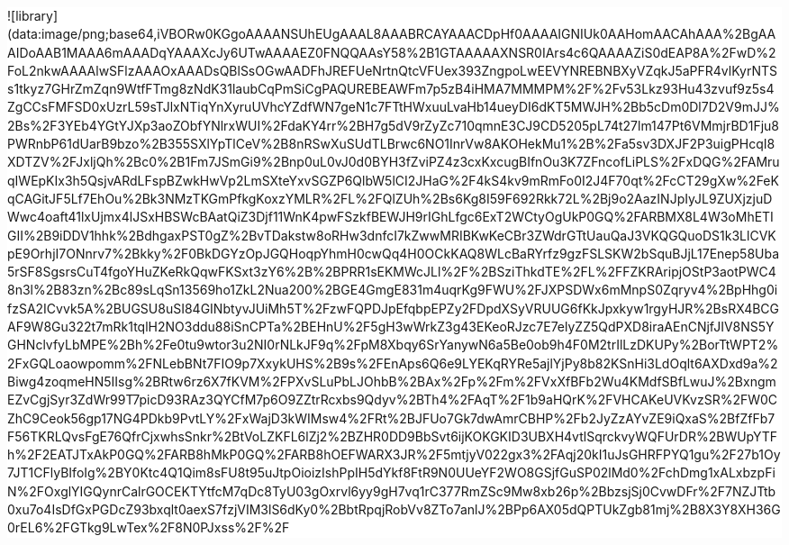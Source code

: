 ![library](data:image/png;base64,iVBORw0KGgoAAAANSUhEUgAAAL8AAABRCAYAAACDpHf0AAAAIGNIUk0AAHomAACAhAAA%2BgAAAIDoAAB1MAAA6mAAADqYAAAXcJy6UTwAAAAEZ0FNQQAAsY58%2B1GTAAAAAXNSR0IArs4c6QAAAAZiS0dEAP8A%2FwD%2FoL2nkwAAAAlwSFlzAAAOxAAADsQBlSsOGwAADFhJREFUeNrtnQtcVFUex393ZngpoLwEEVYNREBNBXyVZqkJ5aPFR4vlKyrNTSs1tkyz7GHrZmZqn9WtfFTmg8zNdK31laubCqPmSiCgPAQUREBEAWFm7p5zB4iHMA7MMMPM%2F%2Fv53Lkz93Hu43zvuf9z5s4ZgCCsFMFSD0xUzrL59sTJlxNTiqYnXyruUVhcYZdfWN7geN1c7FTtHWxuuLvaHb14ueyDI6dKT5MWJH%2Bb5cDm0Dl7D2V9mJJ%2Bs%2F3YEb4YGtYJXp3aoZObfYNlrxWUI%2FdaKY4rr%2BH7g5dV9rZyZc710qmnE3CJ9CD5205pL74t27lm147Pt6VMmjrBD1Fju8PWRnbP61dUarB9bzo%2B355SXlYpTlCeV%2B8nRSwXuSUdTLBrwc6NO1InrVw8AKOHekMu1%2B%2Fa5sv3DXJF2P3uigPHcqI8XDTZV%2FJxljQh%2Bc0%2B1Fm7JSmGi9%2Bnp0uL0vJ0d0BYH3fZviPZ4z3cxKxcugBIfnOu3K7ZFncofLiPLS%2FxDQG%2FAMruqIWEpKIx3h5QsjvARdLFspBZwkHwVp2LmSXteYxvSGZP6QlbW5lCI2JHaG%2F4kS4kv9mRmFo0I2J4F70qt%2FcCT29gXw%2FeKqCAGitJF5Lf7EhOu%2Bk3NMzTKGmPfkgKoxzYMLR%2FL%2FQlZUh%2Bs6Kg8I59F692Rkk72L%2Bj9o2AazINJpIyJL9ZUXjzjuDWwc4oaft41lxUjmx4lJSxHBSWcBAatQiZ3Djf11WnK4pwFSzkfBEWJH9rIGhLfgc6ExT2WCtyOgUkP0GQ%2FARBMX8L4W3oMhETIGII%2B9iDDV1hhk%2BdhgaxPST0gZ%2BvTDakstw8oRHw3dnfcI7kZwwMRIBKwKeCBr3ZWdrGTtUauQaJ3VKQGQuoDS1k3LlCVKpE9OrhjI7ONnrv7%2Bkky%2F0BkDGYzOpJGQHoqpYhmH0cwQq4H0OCkKAQ8WLcBaRYrfz9gzFSLSKW2bSquBJjL17Enep58Uba5rSF8SgsrsCuT4fgoYHuZKeRkQqwFKSxt3zY6%2B%2BPRR1sEKMWcJLl%2F%2BSziThkdTE%2FL%2FFZKRAripjOStP3aotPWC48n3l%2B83zn%2Bc89sLqSn13569ho1ZkL2Nua200%2BGE4GmgE831m4uqrKg9FWU%2FJXPSDWx6mMnpS0Zqryv4%2BpHhg0ifzSA2ICvvk5A%2BUGSU8uSI84GINbtyvJUiMh5T%2FzwFQPDJpEfqbpEPZy2FDpdXSyVRUUG6fKkJpxkyw1rgyHJR%2BsRX4BCGAF9W8Gu322t7mRk1tqlH2NO3ddu88iSnCPTa%2BEHnU%2F5gH3wWrkZ3g43EKeoRJzc7E7elyZZ5QdPXD8iraAEnCNjfJIV8NS5YGHNclvfyLbMPE%2Bh%2Fe0tu9wtor3u2NI0rNLkJF9q%2FpM8Xbqy6SrYanywN6a5Be0ob9h4F0M2trIlLzDKUPy%2BorTtWPT2%2FxGQLoaowpomm%2FNLebBNt7FIO9p7XxykUHS%2B9s%2FEnAps6Q6e9LYEKqRYRe5ajlYjPy8b82KSnHi3LdOqlt6AXDxd9a%2Biwg4zoqmeHN5IIsg%2BRtw6rz6X7fKVM%2FPXvSLuPbLJOhbB%2BAx%2Fp%2Fm%2FVxXfBFb2Wu4KMdfSBfLwuJ%2BxngmEZvCgjSyr3ZdWr99T7picD93RAz3QYCfM7p6O9ZZtrRcxbs9Qdyv%2BTh4%2FAqT%2F1b9aHQrK%2FVHCAKeUVKvzSR%2FW0CZhC9Ceok56gp17NG4PDkb9PvtLY%2FxWajD3kWIMsw4%2FRt%2BJFUo7Gk7dwAmrCBHP%2Fb2JyZzAYvZE9iQxaS%2BfZfFb7F56TKRLQvsFgE76QfrCjxwhsSnkr%2BtVoLZKFL6lZj2%2BZHR0DD9BbSvt6ijKOKGKID3UBXH4vtlSqrckvyWQFUrDR%2BWUpYTFh%2F2EATJTxAkP0GQ%2FARB8hMkP0GQ%2FARB8hOEFWARX3JR%2F5mtjyV022gx3%2FAqj20kI1uJsGHRFPYQ1gu%2F27b1Oy7JT1CFlyBIfoIg%2BY0Ktc4Q1Qim8sFU8t95uJtpOioizIshPpIH5dYkf8FtR9N0UUeYF2WO8GSjfGuSP02lMd0%2FchDmg1xALxbzpFiN%2FOxglYIGQynrCalrGOCEKTYtfcM7qDc8TyU03gOxrvl6yy9gH7vq1rC377RmZSc9Mw8xb26p%2BbzsjSj0CvwDFr%2F7NZJTtb0xu7o4IsDfGxPGDcZ93bxqlt0aexS7fzjVIM3lS6dKy0%2BbtRpqjRobVv8ZTo7anlJ%2BPp6AX05dQPTUkZgb81mj%2B8X3Y8XH36G0rEL6%2FGTkg9LwTex%2F8N0PJxss%2F%2F